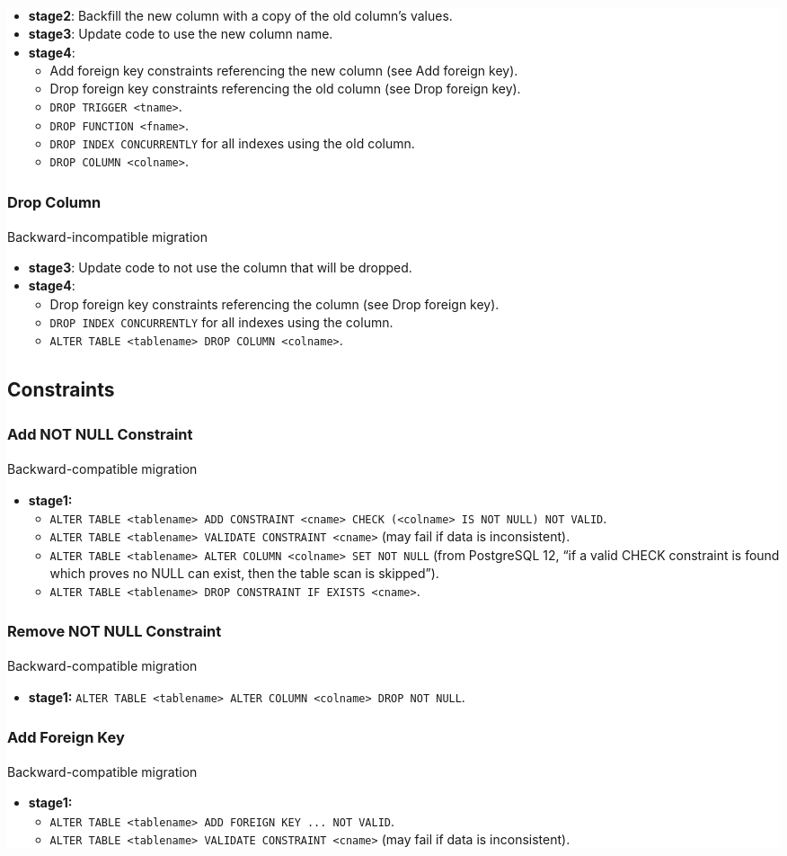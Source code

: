 * **stage2**: Backfill the new column with a copy of the old column’s values.
* **stage3**: Update code to use the new column name.
* **stage4**:
  * Add foreign key constraints referencing the new column
  (see Add foreign key).
  * Drop foreign key constraints referencing the old column
  (see Drop foreign key).
  * `DROP TRIGGER <tname>`.
  * `DROP FUNCTION <fname>`.
  * `DROP INDEX CONCURRENTLY` for all indexes using the old column.
  * `DROP COLUMN <colname>`.

### Drop Column

Backward-incompatible migration

* **stage3**: Update code to not use the column that will be dropped.
* **stage4**:
  * Drop foreign key constraints referencing the column (see Drop foreign key).
  * `DROP INDEX CONCURRENTLY` for all indexes using the column.
  * `ALTER TABLE <tablename> DROP COLUMN <colname>`.

## Constraints

### Add NOT NULL Constraint

Backward-compatible migration

* **stage1:**
  * `ALTER TABLE <tablename> ADD CONSTRAINT <cname>
    CHECK (<colname> IS NOT NULL) NOT VALID`.
  * `ALTER TABLE <tablename> VALIDATE CONSTRAINT <cname>`
  (may fail if data is inconsistent).
  * `ALTER TABLE <tablename> ALTER COLUMN <colname> SET NOT NULL`
  (from PostgreSQL 12, “if a valid CHECK constraint is found
  which proves no NULL can exist, then the table scan is skipped”).
  * `ALTER TABLE <tablename> DROP CONSTRAINT IF EXISTS <cname>`.

### Remove NOT NULL Constraint

Backward-compatible migration

* **stage1:** `ALTER TABLE <tablename> ALTER COLUMN <colname> DROP NOT NULL`.

### Add Foreign Key

Backward-compatible migration

* **stage1:**
  * `ALTER TABLE <tablename> ADD FOREIGN KEY ... NOT VALID`.
  * `ALTER TABLE <tablename> VALIDATE CONSTRAINT <cname>`
  (may fail if data is inconsistent).
